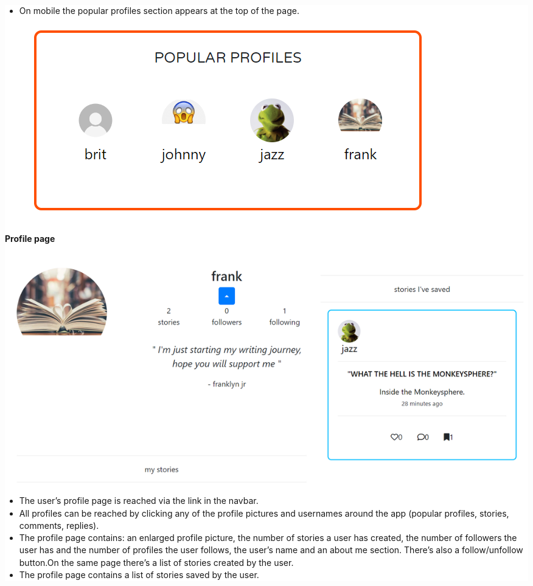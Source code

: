 * On mobile the popular profiles section appears at the top of the page. 
![popular profiles section on mobile](./src/assets/popular-profiles-mobile.png)


#### Profile page
![profile page](./src/assets/profile-page.png)

* The user’s profile page is reached via the link in the navbar. 
* All profiles can be reached by clicking any of the profile pictures and usernames around the app (popular profiles, stories, comments, replies).  
* The profile page contains: an enlarged profile picture, the number of stories a user has created, the number of followers the user has and the number of profiles the user follows, the user’s name and an about me section. There’s also a follow/unfollow button.On the same page there’s a list of stories created by the user.
* The profile page contains a list of stories saved by the user.
